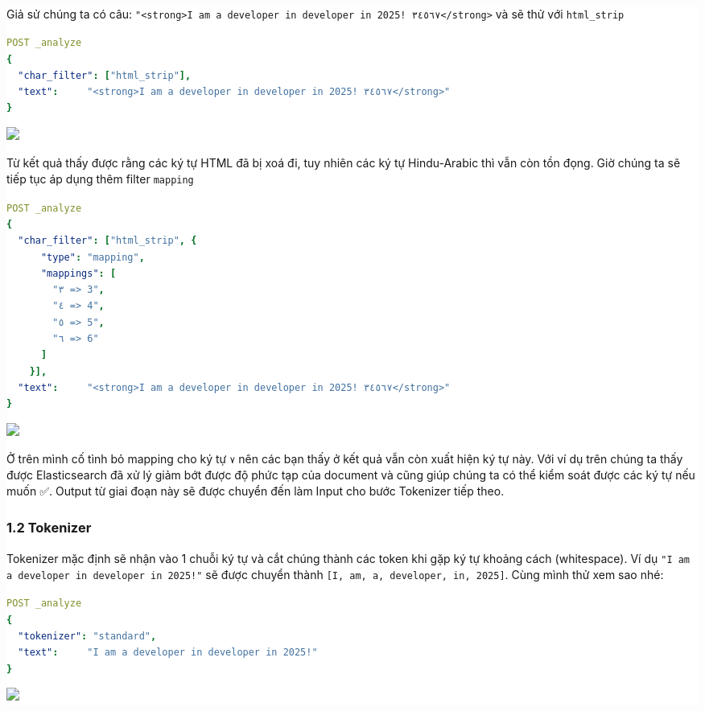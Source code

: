 Giả sử chúng ta có câu: `"<strong>I am a developer in developer in 2025! ٣٤٥٦٧</strong>` và sẽ thử với `html_strip`
```yml
POST _analyze
{
  "char_filter": ["html_strip"],
  "text":     "<strong>I am a developer in developer in 2025! ٣٤٥٦٧</strong>"
}
```

![](https://images.viblo.asia/0d3d069e-4185-4d94-bbed-cc8fcc6b1d25.png)

Từ kết quả thấy được rằng các ký tự HTML đã bị xoá đi, tuy nhiên các ký tự Hindu-Arabic thì vẫn còn tồn đọng. Giờ chúng ta sẽ tiếp tục áp dụng thêm filter `mapping`

```yml
POST _analyze
{
  "char_filter": ["html_strip", {
      "type": "mapping",
      "mappings": [
        "٣ => 3",
        "٤ => 4",
        "٥ => 5",
        "٦ => 6"
      ]
    }],
  "text":     "<strong>I am a developer in developer in 2025! ٣٤٥٦٧</strong>"
}
```

![](https://images.viblo.asia/ec97f674-561c-41c5-9215-87e152a58515.png)

Ở trên mình cố tình bỏ mapping cho ký tự `٧` nên các bạn thấy ở kết quả vẫn còn xuất hiện ký tự này. Với ví dụ trên chúng ta thấy được Elasticsearch đã xử lý giảm bớt được độ phức tạp của document và cũng giúp chúng ta có thể kiểm soát được các ký tự nếu muốn ✅️. Output từ giai đoạn này sẽ được chuyển đến làm Input cho bước Tokenizer tiếp theo.
### 1.2 Tokenizer
Tokenizer mặc định sẽ nhận vào 1 chuỗi ký tự và cắt chúng thành các token khi gặp ký tự khoảng cách (whitespace). Ví dụ `"I am a developer in developer in 2025!"` sẽ được chuyển thành `[I, am, a, developer, in, 2025]`. Cùng mình thử xem sao nhé:

```yml
POST _analyze
{
  "tokenizer": "standard",
  "text":     "I am a developer in developer in 2025!"
}
```

![](https://images.viblo.asia/5225733e-59aa-4723-b9ca-4641d980f08d.png)


